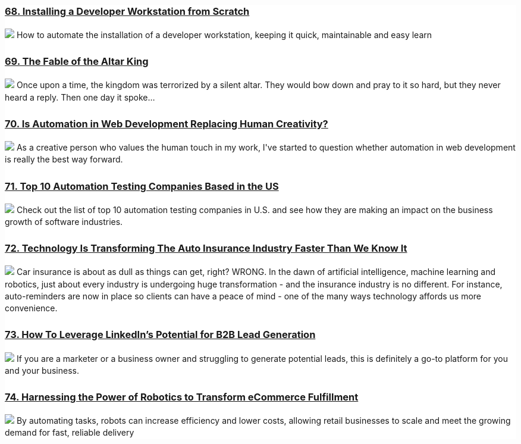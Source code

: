 ### [68. Installing a Developer Workstation from Scratch](https://hackernoon.com/installing-a-developer-workstation-from-scratch)
![](https://cdn.hackernoon.com/images/MfzjAS5aJtQASHhbBk2J3gunFf23-rfa2ice.jpeg)
How to automate the installation of a developer workstation, keeping it quick, maintainable and easy learn

### [69. The Fable of the Altar King](https://hackernoon.com/the-fable-of-the-altar-king-951b34ue)
![](https://cdn.hackernoon.com/images/O8H2BJa4pNfecWamWN7efd888Pg1-62463w6c.jpeg)
Once upon a time, the kingdom was terrorized by a silent altar. They would bow down and pray to it so hard, but they never heard a reply.
Then one day it spoke…

### [70. Is Automation in Web Development Replacing Human Creativity?](https://hackernoon.com/is-automation-in-web-development-replacing-human-creativity)
![](https://cdn.hackernoon.com/images/BMFkjCZVXbN1RN1TP5kWzwRB3Cu2-cs93r74.jpeg)
As a creative person who values the human touch in my work, I've started to question whether automation in web development is really the best way forward. 

### [71. Top 10 Automation Testing Companies Based in the US](https://hackernoon.com/top-10-automation-testing-companies-based-in-us)
![](https://cdn.hackernoon.com/images/AcD8drshdHcLNoO1hEmPiHuHXlh2-ms93k67.jpeg)
Check out the list of top 10 automation testing companies in U.S. and see how they are making an impact on the business growth of software industries.

### [72. Technology Is Transforming The Auto Insurance Industry Faster Than We Know It](https://hackernoon.com/technology-is-transforming-the-auto-insurance-industry-faster-than-we-know-it-ttt3u73)
![](https://firebasestorage.googleapis.com/v0/b/hackernoon-app.appspot.com/o/images%2F5O5F1ZCMRLYcTRCXuHmZRnmps2t2-ir53uk4.jpeg?alt=media&token=2f750a6e-48ea-4e0d-ade6-e922593158b2)
Car insurance is about as dull as things can get, right? WRONG. In the dawn of artificial intelligence, machine learning and robotics, just about every industry is undergoing huge transformation - and the insurance industry is no different. For instance, auto-reminders are now in place so clients can have a peace of mind - one of the many ways technology affords us more convenience. 

### [73. How To Leverage LinkedIn’s Potential for B2B Lead Generation](https://hackernoon.com/how-to-leverage-linkedins-potential-for-b2b-lead-generation-g91q37e2)
![](https://cdn.hackernoon.com/images/Up825JZF5yROkBJQEVNelNrvnOn1-82y37ks.jpeg)
If you are a marketer or a business owner and struggling to generate potential leads, this is definitely a go-to platform for you and your business.

### [74. Harnessing the Power of Robotics to Transform eCommerce Fulfillment](https://hackernoon.com/harnessing-the-power-of-robotics-to-transform-ecommerce-fulfillment)
![](https://cdn.hackernoon.com/images/mXh3ihyeQOgJIFbAZGMWXvjiYDb2-zl93pow.jpeg)
By automating tasks, robots can increase efficiency and lower costs, allowing retail businesses to scale and meet the growing demand for fast, reliable delivery
